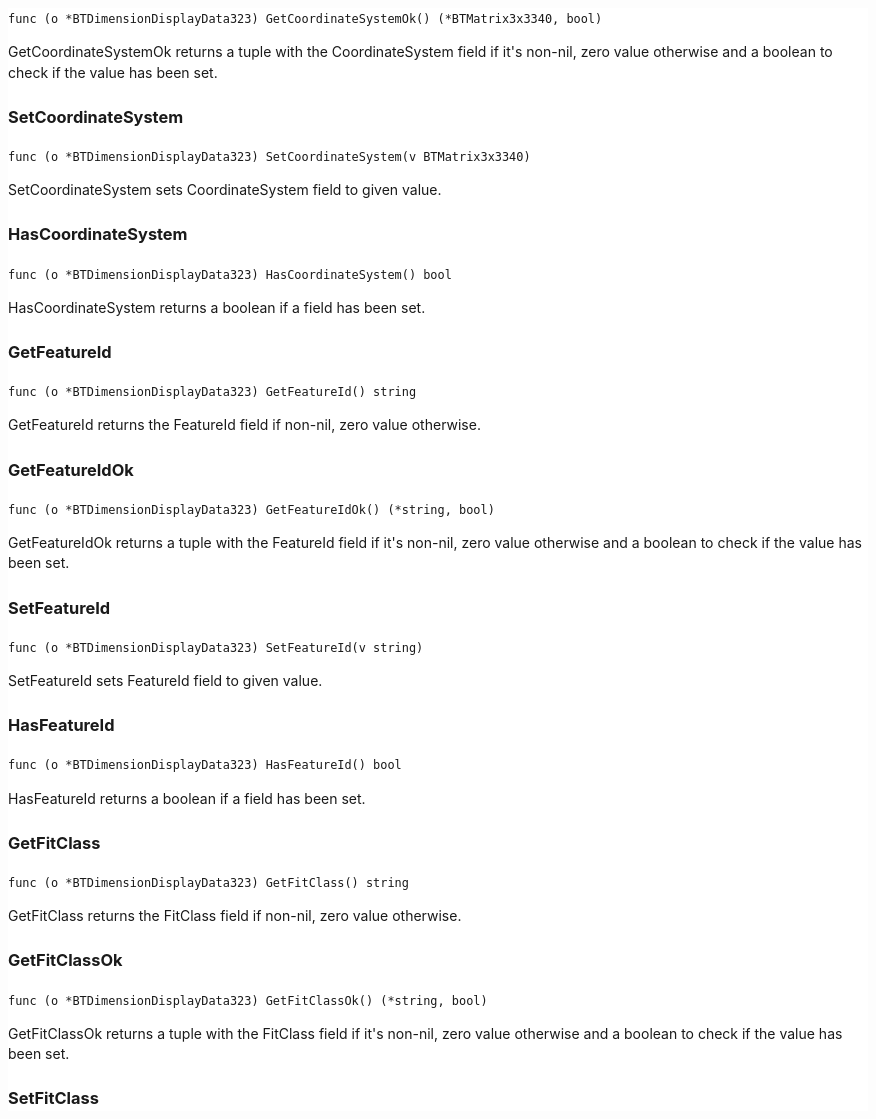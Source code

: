 `func (o *BTDimensionDisplayData323) GetCoordinateSystemOk() (*BTMatrix3x3340, bool)`

GetCoordinateSystemOk returns a tuple with the CoordinateSystem field if it's non-nil, zero value otherwise
and a boolean to check if the value has been set.

### SetCoordinateSystem

`func (o *BTDimensionDisplayData323) SetCoordinateSystem(v BTMatrix3x3340)`

SetCoordinateSystem sets CoordinateSystem field to given value.

### HasCoordinateSystem

`func (o *BTDimensionDisplayData323) HasCoordinateSystem() bool`

HasCoordinateSystem returns a boolean if a field has been set.

### GetFeatureId

`func (o *BTDimensionDisplayData323) GetFeatureId() string`

GetFeatureId returns the FeatureId field if non-nil, zero value otherwise.

### GetFeatureIdOk

`func (o *BTDimensionDisplayData323) GetFeatureIdOk() (*string, bool)`

GetFeatureIdOk returns a tuple with the FeatureId field if it's non-nil, zero value otherwise
and a boolean to check if the value has been set.

### SetFeatureId

`func (o *BTDimensionDisplayData323) SetFeatureId(v string)`

SetFeatureId sets FeatureId field to given value.

### HasFeatureId

`func (o *BTDimensionDisplayData323) HasFeatureId() bool`

HasFeatureId returns a boolean if a field has been set.

### GetFitClass

`func (o *BTDimensionDisplayData323) GetFitClass() string`

GetFitClass returns the FitClass field if non-nil, zero value otherwise.

### GetFitClassOk

`func (o *BTDimensionDisplayData323) GetFitClassOk() (*string, bool)`

GetFitClassOk returns a tuple with the FitClass field if it's non-nil, zero value otherwise
and a boolean to check if the value has been set.

### SetFitClass
